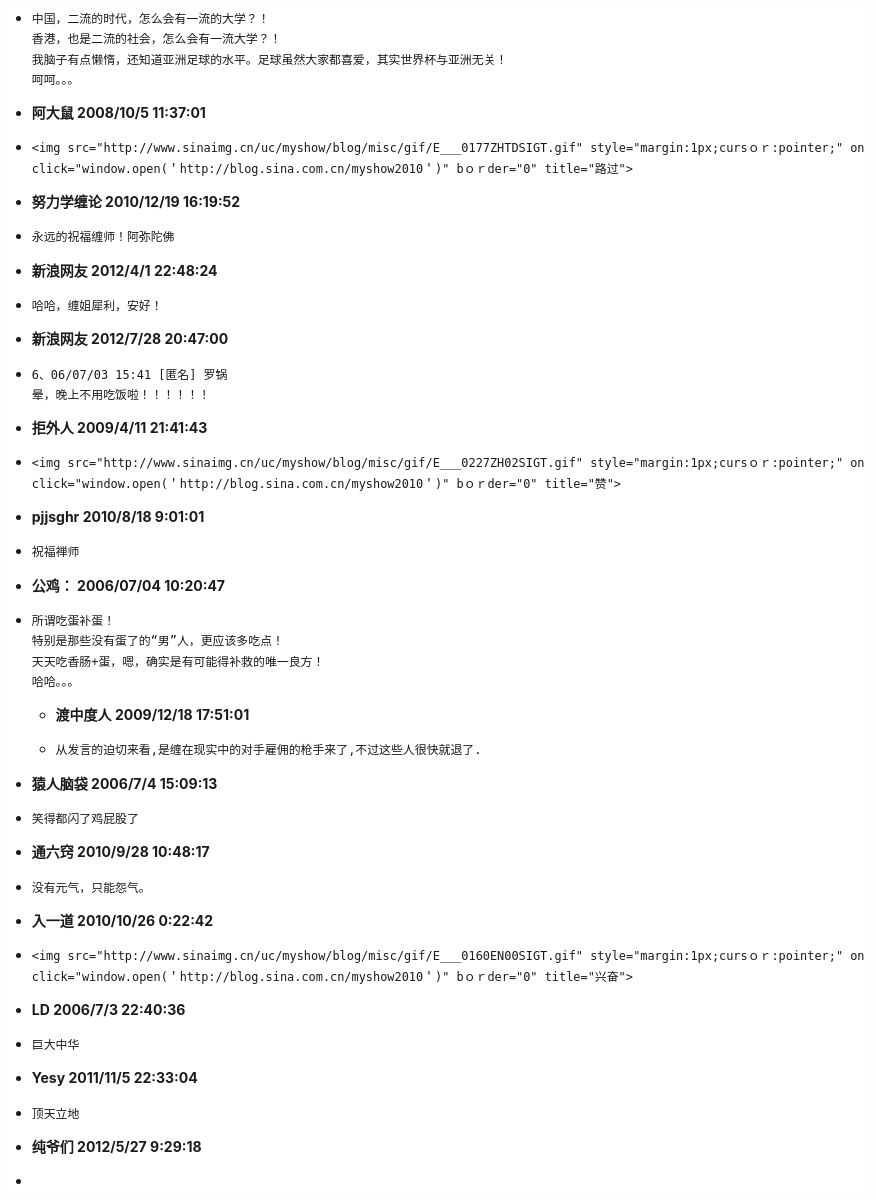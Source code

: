 - ```
  中国，二流的时代，怎么会有一流的大学？！
  香港，也是二流的社会，怎么会有一流大学？！
  我脑子有点懒惰，还知道亚洲足球的水平。足球虽然大家都喜爱，其实世界杯与亚洲无关！
  呵呵。。。
  ```
- **阿大鼠 2008/10/5 11:37:01**
- ```
  <img src="http://www.sinaimg.cn/uc/myshow/blog/misc/gif/E___0177ZHTDSIGT.gif" style="margin:1px;cursｏｒ:pointer;" onclick="window.open(＇http://blog.sina.com.cn/myshow2010＇)" bｏｒder="0" title="路过">
  ```
- **努力学缠论 2010/12/19 16:19:52**
- ```
  永远的祝福缠师！阿弥陀佛
  ```
- **新浪网友 2012/4/1 22:48:24**
- ```
  哈哈，缠姐犀利，安好！
  ```
- **新浪网友 2012/7/28 20:47:00**
- ```
  6、06/07/03 15:41 [匿名] 罗锅
  晕，晚上不用吃饭啦！！！！！！
  ```
- **拒外人 2009/4/11 21:41:43**
- ```
  <img src="http://www.sinaimg.cn/uc/myshow/blog/misc/gif/E___0227ZH02SIGT.gif" style="margin:1px;cursｏｒ:pointer;" onclick="window.open(＇http://blog.sina.com.cn/myshow2010＇)" bｏｒder="0" title="赞">
  ```
- **pjjsghr 2010/8/18 9:01:01**
- ```
  祝福禅师
  ```
- **公鸡： 2006/07/04 10:20:47**
- ```
  所谓吃蛋补蛋！
  特别是那些没有蛋了的“男”人，更应该多吃点！
  天天吃香肠+蛋，嗯，确实是有可能得补救的唯一良方！
  哈哈。。。 
  ```
   - **渡中度人 2009/12/18 17:51:01**
   - ```
     从发言的迫切来看,是缠在现实中的对手雇佣的枪手来了,不过这些人很快就退了.
     ```
- **猿人脑袋 2006/7/4 15:09:13**
- ```
  笑得都闪了鸡屁股了 
  ```
- **通六窍 2010/9/28 10:48:17**
- ```
  没有元气，只能怨气。
  ```
- **入一道 2010/10/26 0:22:42**
- ```
  <img src="http://www.sinaimg.cn/uc/myshow/blog/misc/gif/E___0160EN00SIGT.gif" style="margin:1px;cursｏｒ:pointer;" onclick="window.open(＇http://blog.sina.com.cn/myshow2010＇)" bｏｒder="0" title="兴奋">
  ```
- **LD 2006/7/3 22:40:36**
- ```
  巨大中华
  ```
- **Yesy 2011/11/5 22:33:04**
- ```
  顶天立地
  ```
- **纯爷们 2012/5/27 9:29:18**
- ```
  ```